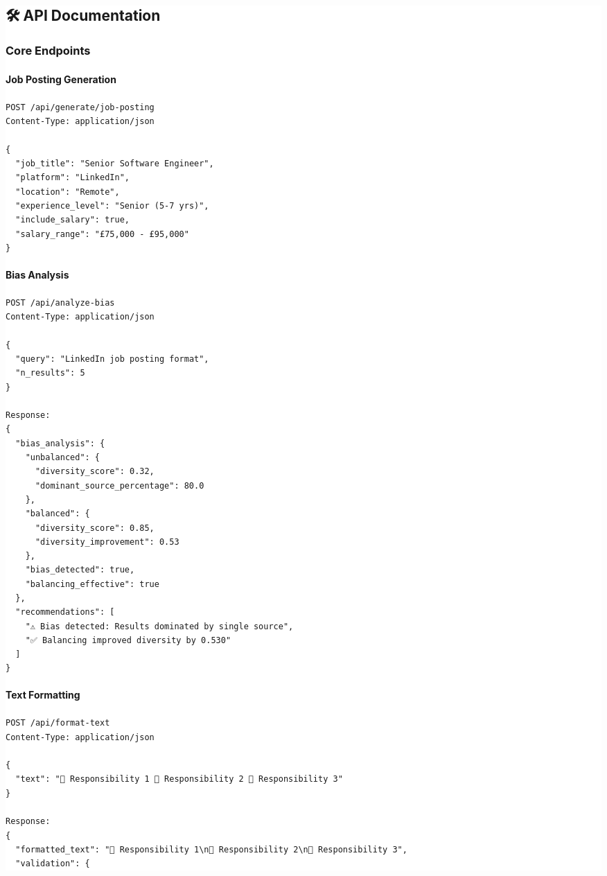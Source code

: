 ## 🛠️ API Documentation

### Core Endpoints

#### Job Posting Generation
```http
POST /api/generate/job-posting
Content-Type: application/json

{
  "job_title": "Senior Software Engineer",
  "platform": "LinkedIn",
  "location": "Remote",
  "experience_level": "Senior (5-7 yrs)",
  "include_salary": true,
  "salary_range": "£75,000 - £95,000"
}
```

#### Bias Analysis
```http
POST /api/analyze-bias
Content-Type: application/json

{
  "query": "LinkedIn job posting format",
  "n_results": 5
}

Response:
{
  "bias_analysis": {
    "unbalanced": {
      "diversity_score": 0.32,
      "dominant_source_percentage": 80.0
    },
    "balanced": {
      "diversity_score": 0.85,
      "diversity_improvement": 0.53
    },
    "bias_detected": true,
    "balancing_effective": true
  },
  "recommendations": [
    "⚠️ Bias detected: Results dominated by single source",
    "✅ Balancing improved diversity by 0.530"
  ]
}
```

#### Text Formatting
```http
POST /api/format-text
Content-Type: application/json

{
  "text": "🔹 Responsibility 1 🔹 Responsibility 2 🔹 Responsibility 3"
}

Response:
{
  "formatted_text": "🔹 Responsibility 1\n🔹 Responsibility 2\n🔹 Responsibility 3",
  "validation": {
```